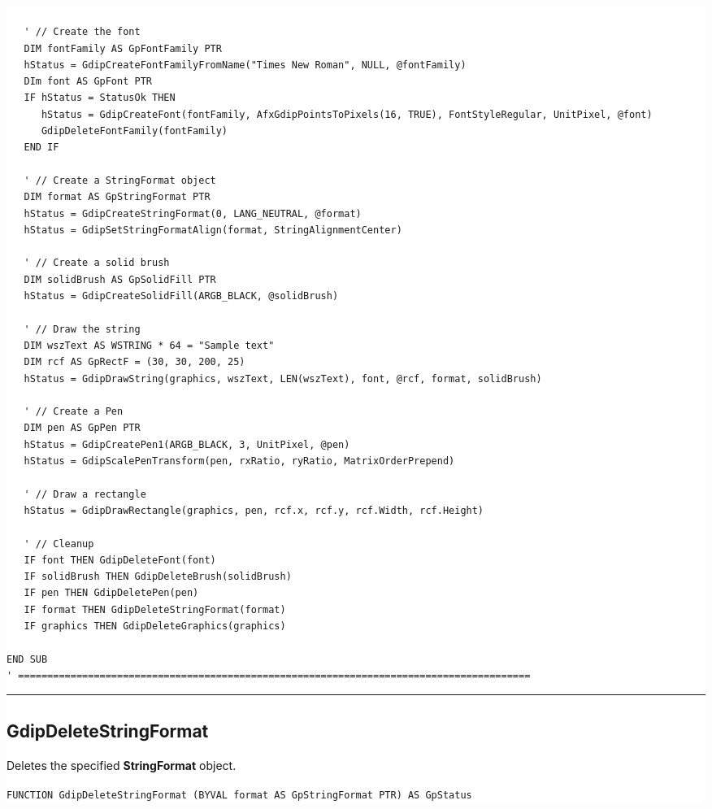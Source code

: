 ```

   ' // Create the font
   DIM fontFamily AS GpFontFamily PTR
   hStatus = GdipCreateFontFamilyFromName("Times New Roman", NULL, @fontFamily)
   DIm font AS GpFont PTR
   IF hStatus = StatusOk THEN
      hStatus = GdipCreateFont(fontFamily, AfxGdipPointsToPixels(16, TRUE), FontStyleRegular, UnitPixel, @font)
      GdipDeleteFontFamily(fontFamily)
   END IF

   ' // Create a StringFormat object
   DIM format AS GpStringFormat PTR
   hStatus = GdipCreateStringFormat(0, LANG_NEUTRAL, @format)
   hStatus = GdipSetStringFormatAlign(format, StringAlignmentCenter)

   ' // Create a solid brush
   DIM solidBrush AS GpSolidFill PTR
   hStatus = GdipCreateSolidFill(ARGB_BLACK, @solidBrush)

   ' // Draw the string
   DIM wszText AS WSTRING * 64 = "Sample text"
   DIM rcf AS GpRectF = (30, 30, 200, 25)
   hStatus = GdipDrawString(graphics, wszText, LEN(wszText), font, @rcf, format, solidBrush)

   ' // Create a Pen
   DIM pen AS GpPen PTR
   hStatus = GdipCreatePen1(ARGB_BLACK, 3, UnitPixel, @pen)
   hStatus = GdipScalePenTransform(pen, rxRatio, ryRatio, MatrixOrderPrepend)

   ' // Draw a rectangle
   hStatus = GdipDrawRectangle(graphics, pen, rcf.x, rcf.y, rcf.Width, rcf.Height)

   ' // Cleanup
   IF font THEN GdipDeleteFont(font)
   IF solidBrush THEN GdipDeleteBrush(solidBrush)
   IF pen THEN GdipDeletePen(pen)
   IF format THEN GdipDeleteStringFormat(format)
   IF graphics THEN GdipDeleteGraphics(graphics)

END SUB
' ========================================================================================
```
---

## GdipDeleteStringFormat

Deletes the specified **StringFormat** object.

```
FUNCTION GdipDeleteStringFormat (BYVAL format AS GpStringFormat PTR) AS GpStatus
```
